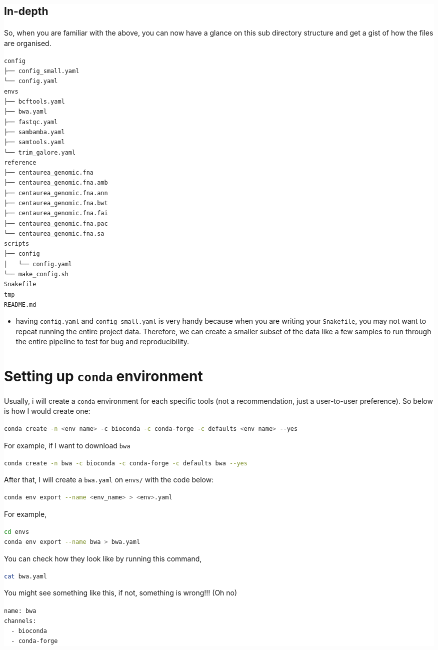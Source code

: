 ## In-depth
So, when you are familiar with the above, you can now have a glance on this sub directory structure and get a gist of how the files are organised. 
```bash
config
├── config_small.yaml
└── config.yaml
envs
├── bcftools.yaml
├── bwa.yaml
├── fastqc.yaml
├── sambamba.yaml
├── samtools.yaml
└── trim_galore.yaml
reference
├── centaurea_genomic.fna
├── centaurea_genomic.fna.amb
├── centaurea_genomic.fna.ann
├── centaurea_genomic.fna.bwt
├── centaurea_genomic.fna.fai
├── centaurea_genomic.fna.pac
└── centaurea_genomic.fna.sa
scripts
├── config
│   └── config.yaml
└── make_config.sh
Snakefile  
tmp
README.md 
```
- having `config.yaml` and `config_small.yaml` is very handy because when you are writing your `Snakefile`, you may not want to repeat running the entire project data. Therefore, we can create a smaller subset of the data like a few samples to run through the entire pipeline to test for bug and reproducibility.
#  Setting up `conda` environment
Usually, i will create a `conda` environment for each specific tools (not a recommendation, just a user-to-user preference). So below is how I would create one:
```bash
conda create -n <env name> -c bioconda -c conda-forge -c defaults <env name> --yes
```
For example, if I want to download `bwa`
```bash
conda create -n bwa -c bioconda -c conda-forge -c defaults bwa --yes
```
After that, I will create a `bwa.yaml` on `envs/` with the code below:
```bash
conda env export --name <env_name> > <env>.yaml
```
For example,
```bash
cd envs
conda env export --name bwa > bwa.yaml
```
You can check how they look like by running this command,
```bash
cat bwa.yaml
```
You might see something like this, if not, something is wrong!!! (Oh no)
```
name: bwa
channels:
  - bioconda
  - conda-forge
```